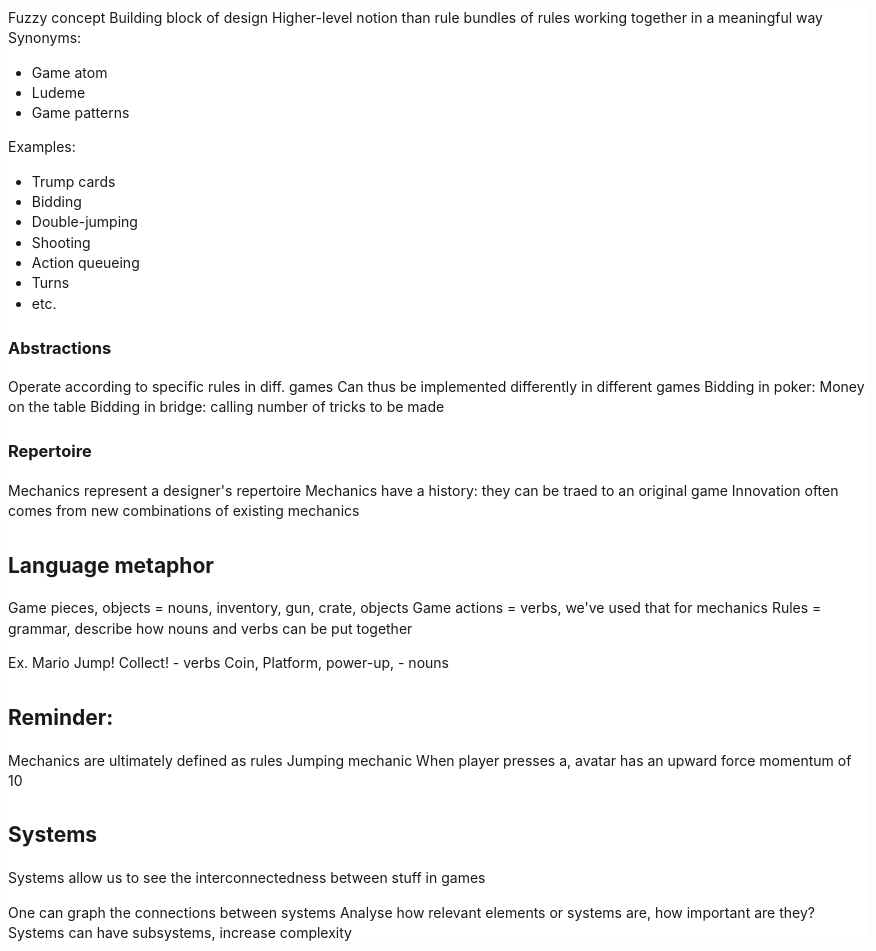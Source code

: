 Fuzzy concept
Building block of design
Higher-level notion than rule
bundles of rules working together in a meaningful way
Synonyms:
- Game atom
- Ludeme
- Game patterns

Examples:
- Trump cards
- Bidding
- Double-jumping
- Shooting
- Action queueing 
- Turns
- etc.

### Abstractions
Operate according to specific rules in diff. games
Can thus be implemented differently in different games
Bidding in poker: Money on the table
Bidding in bridge: calling number of tricks to be made

### Repertoire
Mechanics represent a designer's repertoire
Mechanics have a history: they can be traed to an original game
Innovation often comes from new combinations of existing mechanics

## Language metaphor
Game pieces, objects = nouns, inventory, gun, crate, objects
Game actions = verbs, we've used that for mechanics
Rules = grammar, describe how nouns and verbs can be put together

Ex. Mario
Jump! Collect! - verbs
Coin, Platform, power-up, - nouns

## Reminder:
Mechanics are ultimately defined as rules
Jumping mechanic
When player presses a, avatar has an upward force momentum of 10

## Systems
Systems allow us to see the interconnectedness between stuff in games

One can graph the connections between systems
Analyse how relevant elements or systems are, how important are they?
Systems can have subsystems, increase complexity
